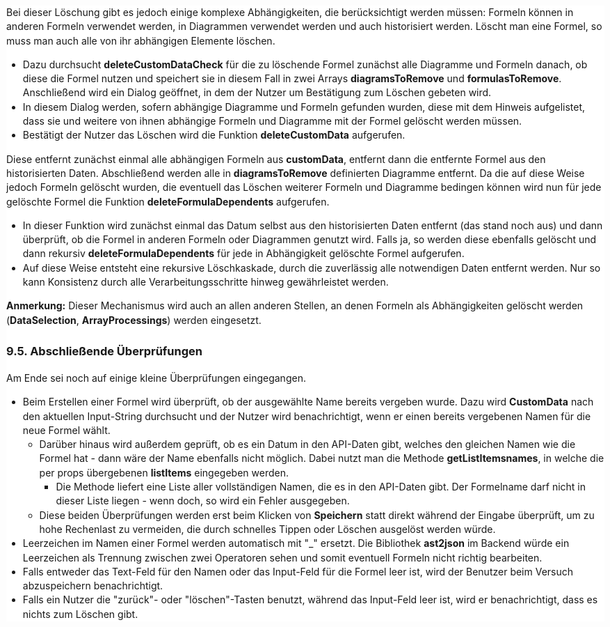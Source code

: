 Bei dieser Löschung gibt es jedoch einige komplexe Abhängigkeiten, die berücksichtigt werden müssen: Formeln können in anderen Formeln verwendet werden, in Diagrammen verwendet werden und auch historisiert werden. Löscht man eine Formel, so muss man auch alle von ihr abhängigen Elemente löschen.
* Dazu durchsucht **deleteCustomDataCheck** für die zu löschende Formel zunächst alle Diagramme und Formeln danach, ob diese die Formel nutzen und speichert sie in diesem Fall in zwei Arrays **diagramsToRemove** und **formulasToRemove**. Anschließend wird ein Dialog geöffnet, in dem der Nutzer um Bestätigung zum Löschen gebeten wird.
* In diesem Dialog werden, sofern abhängige Diagramme und Formeln gefunden wurden, diese mit dem Hinweis aufgelistet, dass sie und weitere von ihnen abhängige Formeln und Diagramme mit der Formel gelöscht werden müssen.
* Bestätigt der Nutzer das Löschen wird die Funktion **deleteCustomData** aufgerufen.

Diese entfernt zunächst einmal alle abhängigen Formeln aus **customData**, entfernt dann die entfernte Formel aus den historisierten Daten. Abschließend werden alle in **diagramsToRemove** definierten Diagramme entfernt. Da die auf diese Weise jedoch Formeln gelöscht wurden, die eventuell das Löschen weiterer Formeln und Diagramme bedingen können wird nun für jede gelöschte Formel die Funktion **deleteFormulaDependents** aufgerufen.
* In dieser Funktion wird zunächst einmal das Datum selbst aus den historisierten Daten entfernt (das stand noch aus) und dann überprüft, ob die Formel in anderen Formeln oder Diagrammen genutzt wird. Falls ja, so werden diese ebenfalls gelöscht und dann rekursiv **deleteFormulaDependents** für jede in Abhängigkeit gelöschte Formel aufgerufen.
* Auf diese Weise entsteht eine rekursive Löschkaskade, durch die zuverlässig alle notwendigen Daten entfernt werden. Nur so kann Konsistenz durch alle Verarbeitungsschritte hinweg gewährleistet werden.

**Anmerkung:** Dieser Mechanismus wird auch an allen anderen Stellen, an denen Formeln als Abhängigkeiten gelöscht werden (**DataSelection**, **ArrayProcessings**) werden eingesetzt.

###  9.5. <a name='Abschlieendeberprfungen'></a>**Abschließende Überprüfungen**

Am Ende sei noch auf einige kleine Überprüfungen eingegangen.
* Beim Erstellen einer Formel wird überprüft, ob der ausgewählte Name bereits vergeben wurde. Dazu wird **CustomData** nach den aktuellen Input-String durchsucht und der Nutzer wird benachrichtigt, wenn er einen bereits vergebenen Namen für die neue Formel wählt.
    * Darüber hinaus wird außerdem geprüft, ob es ein Datum in den API-Daten gibt, welches den gleichen Namen wie die Formel hat - dann wäre der Name ebenfalls nicht möglich. Dabei nutzt man die Methode **getListItemsnames**, in welche die per props übergebenen **listItems** eingegeben werden.
        * Die Methode liefert eine Liste aller vollständigen Namen, die es in den API-Daten gibt. Der Formelname darf nicht in dieser Liste liegen - wenn doch, so wird ein Fehler ausgegeben.
    * Diese beiden Überprüfungen werden erst beim Klicken von **Speichern** statt direkt während der Eingabe überprüft, um zu hohe Rechenlast zu vermeiden, die durch schnelles Tippen oder Löschen ausgelöst werden würde.
* Leerzeichen im Namen einer Formel werden automatisch mit "_" ersetzt. Die Bibliothek **ast2json** im Backend würde ein Leerzeichen als Trennung zwischen zwei Operatoren sehen und somit eventuell Formeln nicht richtig bearbeiten.
* Falls entweder das Text-Feld für den Namen oder das Input-Feld für die Formel leer ist, wird der Benutzer beim Versuch abzuspeichern benachrichtigt.
* Falls ein Nutzer die "zurück"- oder "löschen"-Tasten benutzt, während das Input-Feld leer ist, wird er benachrichtigt, dass es nichts zum Löschen gibt.

<div style="page-break-after: always;"></div>
